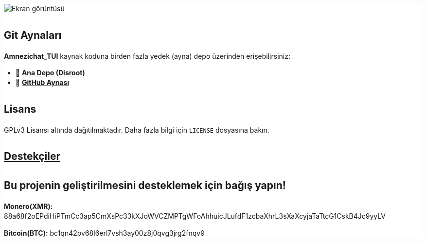![Ekran görüntüsü](screenshot.png)


## Git Aynaları

**Amnezichat_TUI** kaynak koduna birden fazla yedek (ayna) depo üzerinden erişebilirsiniz:

- 🔗 **[Ana Depo (Disroot)](https://git.disroot.org/UmutCamliyurt/Amnezichat_TUI)**
- 🔗 **[GitHub Aynası](https://github.com/umutcamliyurt/Amnezichat_TUI)**


## Lisans

GPLv3 Lisansı altında dağıtılmaktadır. Daha fazla bilgi için `LICENSE` dosyasına bakın.

## <a href="CONTRIBUTORS_TR.md">Destekçiler</a>

## Bu projenin geliştirilmesini desteklemek için bağış yapın!

**Monero(XMR):** 88a68f2oEPdiHiPTmCc3ap5CmXsPc33kXJoWVCZMPTgWFoAhhuicJLufdF1zcbaXhrL3sXaXcyjaTaTtcG1CskB4Jc9yyLV

**Bitcoin(BTC):** bc1qn42pv68l6erl7vsh3ay00z8j0qvg3jrg2fnqv9
